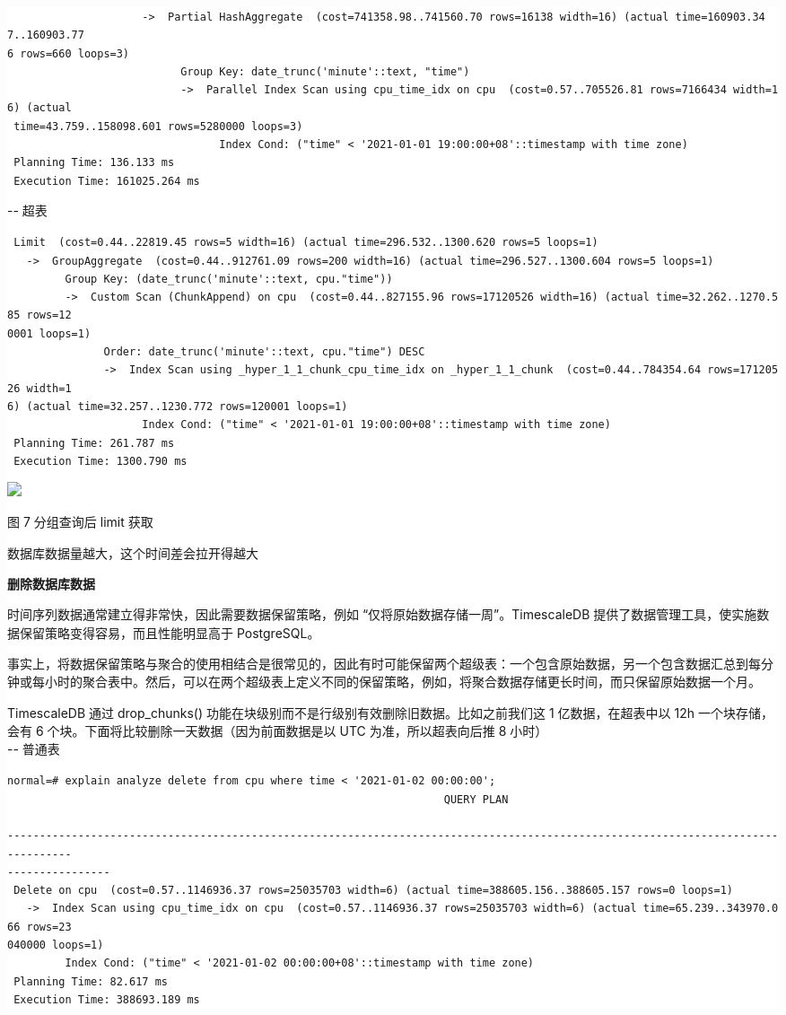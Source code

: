                          ->  Partial HashAggregate  (cost=741358.98..741560.70 rows=16138 width=16) (actual time=160903.347..160903.77
    6 rows=660 loops=3)
                               Group Key: date_trunc('minute'::text, "time")
                               ->  Parallel Index Scan using cpu_time_idx on cpu  (cost=0.57..705526.81 rows=7166434 width=16) (actual
     time=43.759..158098.601 rows=5280000 loops=3)
                                     Index Cond: ("time" < '2021-01-01 19:00:00+08'::timestamp with time zone)
     Planning Time: 136.133 ms
     Execution Time: 161025.264 ms 

\-- 超表

     Limit  (cost=0.44..22819.45 rows=5 width=16) (actual time=296.532..1300.620 rows=5 loops=1)
       ->  GroupAggregate  (cost=0.44..912761.09 rows=200 width=16) (actual time=296.527..1300.604 rows=5 loops=1)
             Group Key: (date_trunc('minute'::text, cpu."time"))
             ->  Custom Scan (ChunkAppend) on cpu  (cost=0.44..827155.96 rows=17120526 width=16) (actual time=32.262..1270.585 rows=12
    0001 loops=1)
                   Order: date_trunc('minute'::text, cpu."time") DESC
                   ->  Index Scan using _hyper_1_1_chunk_cpu_time_idx on _hyper_1_1_chunk  (cost=0.44..784354.64 rows=17120526 width=1
    6) (actual time=32.257..1230.772 rows=120001 loops=1)
                         Index Cond: ("time" < '2021-01-01 19:00:00+08'::timestamp with time zone)
     Planning Time: 261.787 ms
     Execution Time: 1300.790 ms 

![](https://upload-images.jianshu.io/upload_images/20224274-d40c1127d16bc93d.png)

图 7 分组查询后 limit 获取

数据库数据量越大，这个时间差会拉开得越大

**删除数据库数据**

时间序列数据通常建立得非常快，因此需要数据保留策略，例如 “仅将原始数据存储一周”。TimescaleDB 提供了数据管理工具，使实施数据保留策略变得容易，而且性能明显高于 PostgreSQL。

事实上，将数据保留策略与聚合的使用相结合是很常见的，因此有时可能保留两个超级表：一个包含原始数据，另一个包含数据汇总到每分钟或每小时的聚合表中。然后，可以在两个超级表上定义不同的保留策略，例如，将聚合数据存储更长时间，而只保留原始数据一个月。

TimescaleDB 通过 drop_chunks() 功能在块级别而不是行级别有效删除旧数据。比如之前我们这 1 亿数据，在超表中以 12h 一个块存储，会有 6 个块。下面将比较删除一天数据（因为前面数据是以 UTC 为准，所以超表向后推 8 小时）  
-- 普通表

    normal=# explain analyze delete from cpu where time < '2021-01-02 00:00:00';
                                                                        QUERY PLAN                                                    
                    
    ----------------------------------------------------------------------------------------------------------------------------------
    ----------------
     Delete on cpu  (cost=0.57..1146936.37 rows=25035703 width=6) (actual time=388605.156..388605.157 rows=0 loops=1)
       ->  Index Scan using cpu_time_idx on cpu  (cost=0.57..1146936.37 rows=25035703 width=6) (actual time=65.239..343970.066 rows=23
    040000 loops=1)
             Index Cond: ("time" < '2021-01-02 00:00:00+08'::timestamp with time zone)
     Planning Time: 82.617 ms
     Execution Time: 388693.189 ms 
